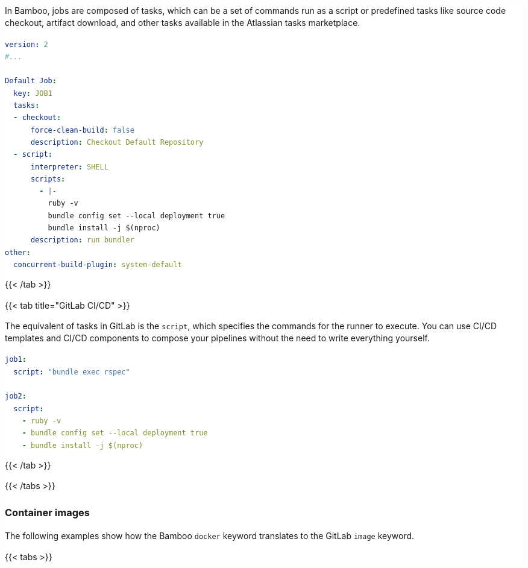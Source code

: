 In Bamboo, jobs are composed of tasks, which can be a set of commands run as a script
or predefined tasks like source code checkout, artifact download, and other tasks available
in the Atlassian tasks marketplace.

```yaml
version: 2
#...

Default Job:
  key: JOB1
  tasks:
  - checkout:
      force-clean-build: false
      description: Checkout Default Repository
  - script:
      interpreter: SHELL
      scripts:
        - |-
          ruby -v
          bundle config set --local deployment true
          bundle install -j $(nproc)
      description: run bundler
other:
  concurrent-build-plugin: system-default
```

{{< /tab >}}

{{< tab title="GitLab CI/CD" >}}

The equivalent of tasks in GitLab is the `script`, which specifies the commands
for the runner to execute. You can use CI/CD templates and CI/CD components to compose
your pipelines without the need to write everything yourself.

```yaml
job1:
  script: "bundle exec rspec"

job2:
  script:
    - ruby -v
    - bundle config set --local deployment true
    - bundle install -j $(nproc)
```

{{< /tab >}}

{{< /tabs >}}

### Container images

The following examples show how the Bamboo `docker` keyword translates to the GitLab `image` keyword.

{{< tabs >}}

